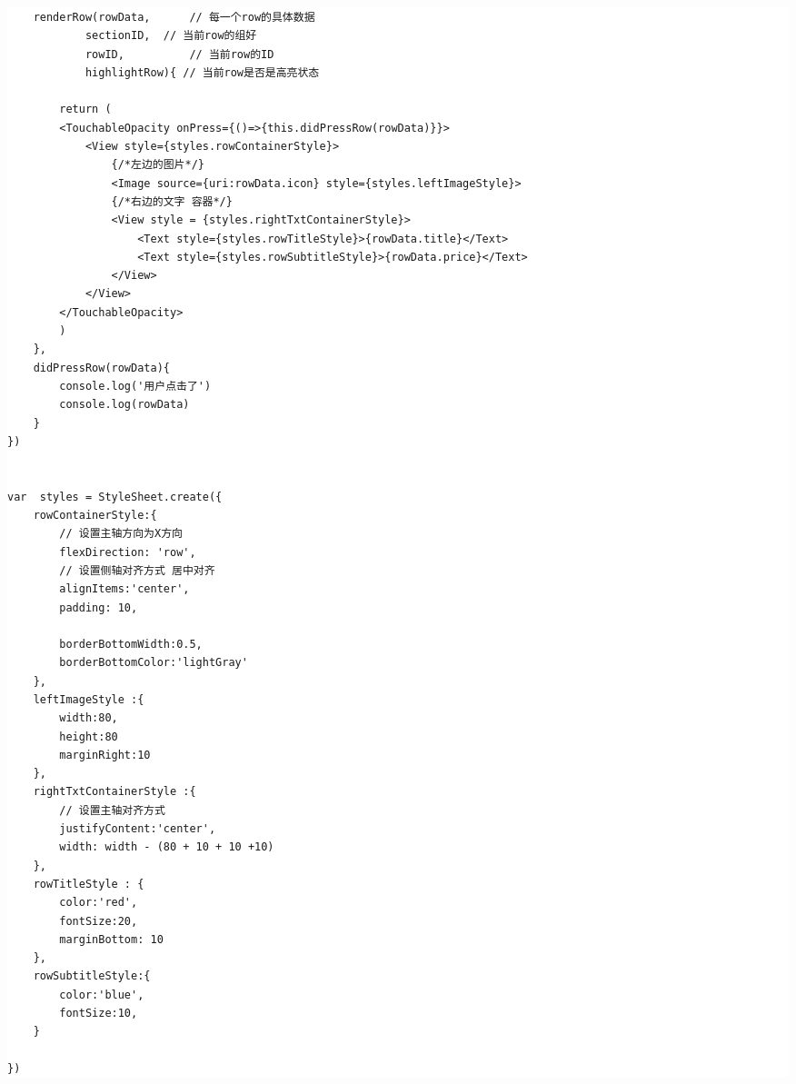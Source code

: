 ```
	renderRow(rowData,  	// 每一个row的具体数据
            sectionID, 	// 当前row的组好
            rowID, 			// 当前row的ID
            highlightRow){ // 当前row是否是高亮状态
	
		return (
		<TouchableOpacity onPress={()=>{this.didPressRow(rowData)}}>
			<View style={styles.rowContainerStyle}>
				{/*左边的图片*/}
				<Image source={uri:rowData.icon} style={styles.leftImageStyle}>
				{/*右边的文字 容器*/}
				<View style = {styles.rightTxtContainerStyle}>
					<Text style={styles.rowTitleStyle}>{rowData.title}</Text>
					<Text style={styles.rowSubtitleStyle}>{rowData.price}</Text>
				</View>
			</View>
		</TouchableOpacity>	
		)
	},
	didPressRow(rowData){
		console.log('用户点击了')
		console.log(rowData)
	}
})


var  styles = StyleSheet.create({
	rowContainerStyle:{
		// 设置主轴方向为X方向
		flexDirection: 'row',
		// 设置侧轴对齐方式 居中对齐
		alignItems:'center',
		padding: 10,
		
		borderBottomWidth:0.5,
		borderBottomColor:'lightGray'
	},
	leftImageStyle :{
		width:80,
		height:80
		marginRight:10
	},
	rightTxtContainerStyle :{
		// 设置主轴对齐方式
		justifyContent:'center',
		width: width - (80 + 10 + 10 +10)
	},
	rowTitleStyle : {
		color:'red',
		fontSize:20,
		marginBottom: 10
	},
	rowSubtitleStyle:{
		color:'blue',
		fontSize:10,
	}
	
})
```
